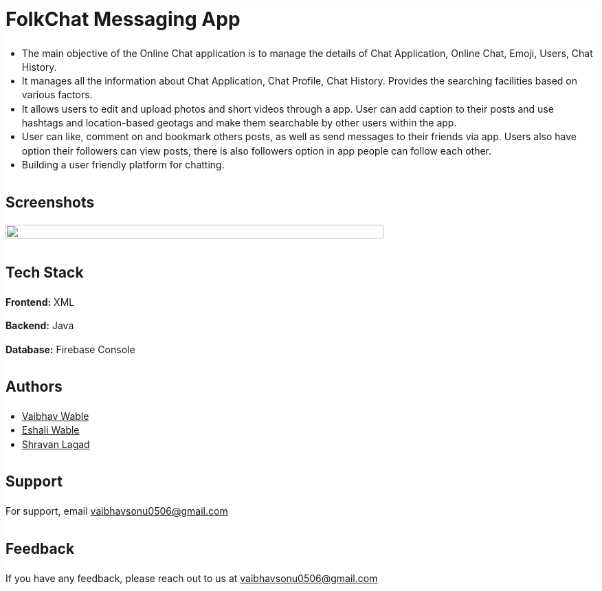 # FolkChat Messaging App

- The main objective of the Online Chat application is to manage the details of Chat Application, Online Chat, Emoji, Users, Chat History.
- It manages all the information about Chat Application, Chat Profile, Chat History. Provides the searching facilities based on various factors.
- It allows users to edit and upload photos and short videos through a app. User can add caption to their posts and use hashtags and location-based geotags and make them searchable by other users within the app.
- User can like, comment on and bookmark others posts, as well as send messages to their friends via app. Users also have option their followers can view posts, there is also followers option in app people can follow each other.
- Building a user friendly platform for chatting.



## Screenshots

<img src="https://github.com/vaibhavwabale/vaibhavwabale.github.io/blob/main/images/2.png" width="80%" height="100%" />

## Tech Stack

**Frontend:** XML

**Backend:** Java

**Database:** Firebase Console

## Authors

- [Vaibhav Wable](https://www.github.com/vaibhavwabale)
- [Eshali Wable](https://github.com/WableEshali)
- [Shravan Lagad](https://github.com/shravanlagad)

## Support

For support, email vaibhavsonu0506@gmail.com

## Feedback

If you have any feedback, please reach out to us at vaibhavsonu0506@gmail.com
